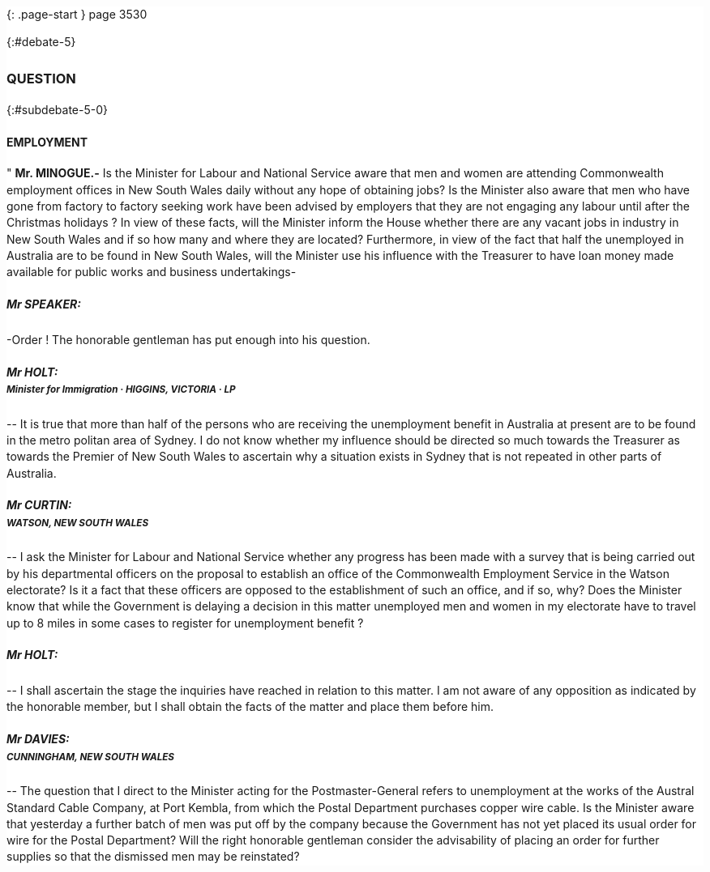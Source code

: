 {: .page-start }
page 3530

{:#debate-5}
### QUESTION

{:#subdebate-5-0}
#### EMPLOYMENT

"  **Mr. MINOGUE.-**  Is the Minister for Labour and National Service aware that men and women are attending Commonwealth employment offices in New South Wales daily without any hope of obtaining jobs? Is the Minister also aware that men who have gone from factory to factory seeking work have been advised by employers that they are not engaging any labour until after the Christmas holidays ? In view of these facts, will the Minister inform the House whether there are any vacant jobs in industry in New South Wales and if so how many and where they are located? Furthermore, in view of the fact that half the unemployed in Australia are to be found in New South Wales, will the Minister use his influence with the Treasurer to have loan money made available for public works and business undertakings- 

##### Mr SPEAKER:

-Order ! The honorable gentleman has put enough into his question. 

##### Mr HOLT:<br><small class="text-muted">Minister for Immigration &middot; HIGGINS, VICTORIA &middot; LP</small>

-- It is true that more than half of the persons who are receiving the unemployment benefit in Australia at present are to be found in the metro politan area of Sydney. I do not know whether my influence should be directed so much towards the Treasurer as towards the Premier of New South Wales to ascertain why a situation exists in Sydney that is not repeated in other parts of Australia. 

##### Mr CURTIN:<br><small class="text-muted">WATSON, NEW SOUTH WALES</small>

-- I ask the Minister for Labour and National Service whether any progress has been made with a survey that is being carried out by his departmental officers on the proposal to establish an office of the Commonwealth Employment Service in the Watson electorate? Is it a fact that these officers are opposed to the establishment of such an office, and if so, why? Does the Minister know that while the Government is delaying a decision in this matter unemployed men and women in my electorate have to travel up to 8 miles in some cases to register for unemployment benefit ? 

##### Mr HOLT:

-- I shall ascertain the stage the inquiries have reached in relation to this matter. I am not aware of any opposition as indicated by the honorable member, but I shall obtain the facts of the matter and place them before him. 

##### Mr DAVIES:<br><small class="text-muted">CUNNINGHAM, NEW SOUTH WALES</small>

-- The question that I direct to the Minister acting for the Postmaster-General refers to unemployment at the works of the Austral Standard Cable Company, at Port Kembla, from which the Postal Department purchases copper wire cable. Is the Minister aware that yesterday a further batch of men was put off by the company because the Government has not yet placed its usual order for wire for the Postal Department? Will the right honorable gentleman consider the advisability of placing an order for further supplies so that the dismissed men may be reinstated? 
